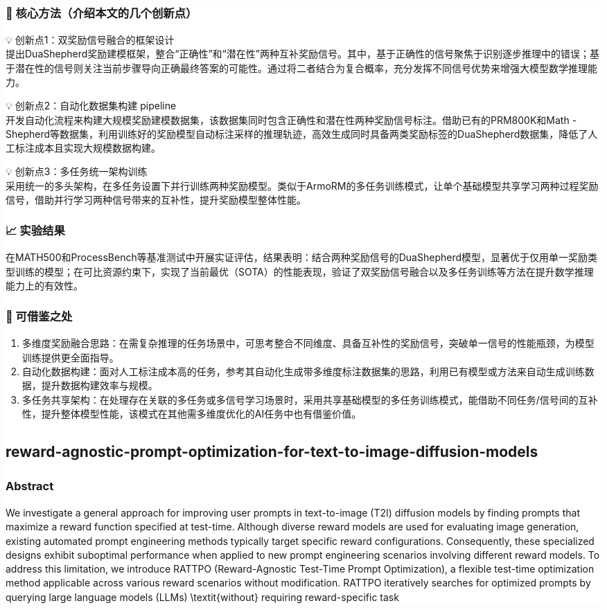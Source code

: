 ### 🚀 核心方法（介绍本文的几个创新点）
💡 创新点1：双奖励信号融合的框架设计  
提出DuaShepherd奖励建模框架，整合“正确性”和“潜在性”两种互补奖励信号。其中，基于正确性的信号聚焦于识别逐步推理中的错误；基于潜在性的信号则关注当前步骤导向正确最终答案的可能性。通过将二者结合为复合概率，充分发挥不同信号优势来增强大模型数学推理能力。  

💡 创新点2：自动化数据集构建 pipeline  
开发自动化流程来构建大规模奖励建模数据集，该数据集同时包含正确性和潜在性两种奖励信号标注。借助已有的PRM800K和Math - Shepherd等数据集，利用训练好的奖励模型自动标注采样的推理轨迹，高效生成同时具备两类奖励标签的DuaShepherd数据集，降低了人工标注成本且实现大规模数据构建。  

💡 创新点3：多任务统一架构训练  
采用统一的多头架构，在多任务设置下并行训练两种奖励模型。类似于ArmoRM的多任务训练模式，让单个基础模型共享学习两种过程奖励信号，借助并行学习两种信号带来的互补性，提升奖励模型整体性能。  


### 📈 实验结果
在MATH500和ProcessBench等基准测试中开展实证评估，结果表明：结合两种奖励信号的DuaShepherd模型，显著优于仅用单一奖励类型训练的模型；在可比资源约束下，实现了当前最优（SOTA）的性能表现，验证了双奖励信号融合以及多任务训练等方法在提升数学推理能力上的有效性。  

### 💬 可借鉴之处
1. 多维度奖励融合思路：在需复杂推理的任务场景中，可思考整合不同维度、具备互补性的奖励信号，突破单一信号的性能瓶颈，为模型训练提供更全面指导。  
2. 自动化数据构建：面对人工标注成本高的任务，参考其自动化生成带多维度标注数据集的思路，利用已有模型或方法来自动生成训练数据，提升数据构建效率与规模。  
3. 多任务共享架构：在处理存在关联的多任务或多信号学习场景时，采用共享基础模型的多任务训练模式，能借助不同任务/信号间的互补性，提升整体模型性能，该模式在其他需多维度优化的AI任务中也有借鉴价值。

## reward-agnostic-prompt-optimization-for-text-to-image-diffusion-models
### Abstract
We investigate a general approach for improving user prompts in text-to-image
(T2I) diffusion models by finding prompts that maximize a reward function
specified at test-time. Although diverse reward models are used for evaluating
image generation, existing automated prompt engineering methods typically
target specific reward configurations. Consequently, these specialized designs
exhibit suboptimal performance when applied to new prompt engineering scenarios
involving different reward models. To address this limitation, we introduce
RATTPO (Reward-Agnostic Test-Time Prompt Optimization), a flexible test-time
optimization method applicable across various reward scenarios without
modification. RATTPO iteratively searches for optimized prompts by querying
large language models (LLMs) \textit{without} requiring reward-specific task

